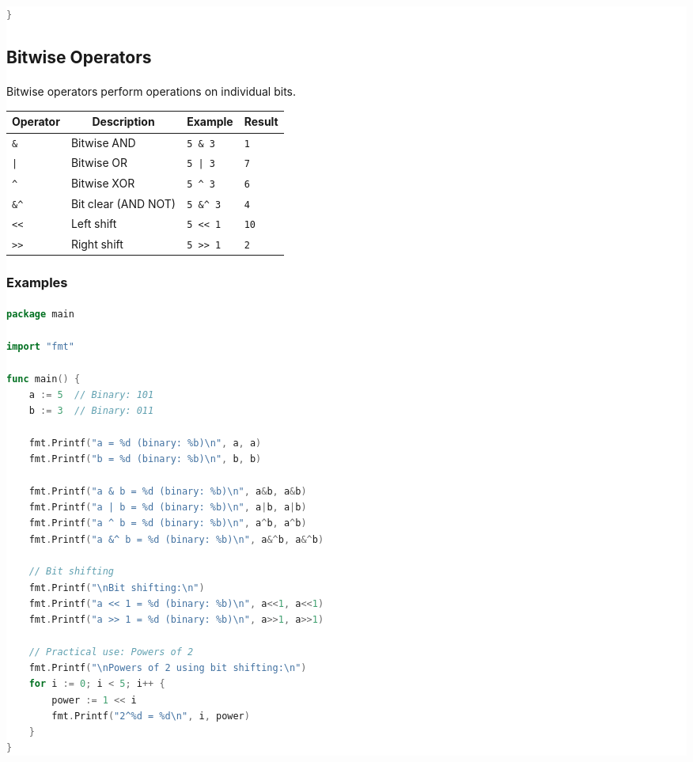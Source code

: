 ```go
}
```

## Bitwise Operators

Bitwise operators perform operations on individual bits.

| Operator | Description | Example | Result |
|----------|-------------|---------|--------|
| `&` | Bitwise AND | `5 & 3` | `1` |
| `\|` | Bitwise OR | `5 \| 3` | `7` |
| `^` | Bitwise XOR | `5 ^ 3` | `6` |
| `&^` | Bit clear (AND NOT) | `5 &^ 3` | `4` |
| `<<` | Left shift | `5 << 1` | `10` |
| `>>` | Right shift | `5 >> 1` | `2` |

### Examples

```go
package main

import "fmt"

func main() {
    a := 5  // Binary: 101
    b := 3  // Binary: 011
    
    fmt.Printf("a = %d (binary: %b)\n", a, a)
    fmt.Printf("b = %d (binary: %b)\n", b, b)
    
    fmt.Printf("a & b = %d (binary: %b)\n", a&b, a&b)
    fmt.Printf("a | b = %d (binary: %b)\n", a|b, a|b)
    fmt.Printf("a ^ b = %d (binary: %b)\n", a^b, a^b)
    fmt.Printf("a &^ b = %d (binary: %b)\n", a&^b, a&^b)
    
    // Bit shifting
    fmt.Printf("\nBit shifting:\n")
    fmt.Printf("a << 1 = %d (binary: %b)\n", a<<1, a<<1)
    fmt.Printf("a >> 1 = %d (binary: %b)\n", a>>1, a>>1)
    
    // Practical use: Powers of 2
    fmt.Printf("\nPowers of 2 using bit shifting:\n")
    for i := 0; i < 5; i++ {
        power := 1 << i
        fmt.Printf("2^%d = %d\n", i, power)
    }
}
```
